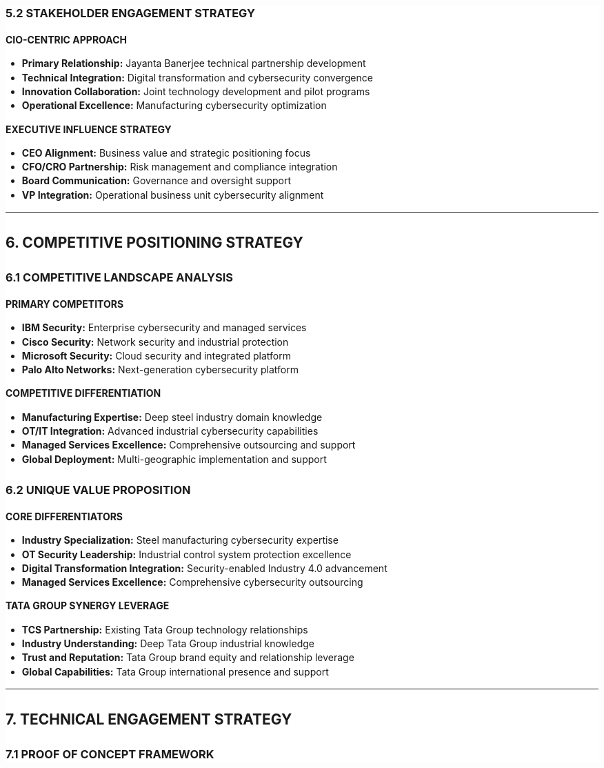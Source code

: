 ### **5.2 STAKEHOLDER ENGAGEMENT STRATEGY**

**CIO-CENTRIC APPROACH**
- **Primary Relationship:** Jayanta Banerjee technical partnership development
- **Technical Integration:** Digital transformation and cybersecurity convergence
- **Innovation Collaboration:** Joint technology development and pilot programs
- **Operational Excellence:** Manufacturing cybersecurity optimization

**EXECUTIVE INFLUENCE STRATEGY**
- **CEO Alignment:** Business value and strategic positioning focus
- **CFO/CRO Partnership:** Risk management and compliance integration
- **Board Communication:** Governance and oversight support
- **VP Integration:** Operational business unit cybersecurity alignment

---

## 6. COMPETITIVE POSITIONING STRATEGY

### **6.1 COMPETITIVE LANDSCAPE ANALYSIS**

**PRIMARY COMPETITORS**
- **IBM Security:** Enterprise cybersecurity and managed services
- **Cisco Security:** Network security and industrial protection
- **Microsoft Security:** Cloud security and integrated platform
- **Palo Alto Networks:** Next-generation cybersecurity platform

**COMPETITIVE DIFFERENTIATION**
- **Manufacturing Expertise:** Deep steel industry domain knowledge
- **OT/IT Integration:** Advanced industrial cybersecurity capabilities
- **Managed Services Excellence:** Comprehensive outsourcing and support
- **Global Deployment:** Multi-geographic implementation and support

### **6.2 UNIQUE VALUE PROPOSITION**

**CORE DIFFERENTIATORS**
- **Industry Specialization:** Steel manufacturing cybersecurity expertise
- **OT Security Leadership:** Industrial control system protection excellence
- **Digital Transformation Integration:** Security-enabled Industry 4.0 advancement
- **Managed Services Excellence:** Comprehensive cybersecurity outsourcing

**TATA GROUP SYNERGY LEVERAGE**
- **TCS Partnership:** Existing Tata Group technology relationships
- **Industry Understanding:** Deep Tata Group industrial knowledge
- **Trust and Reputation:** Tata Group brand equity and relationship leverage
- **Global Capabilities:** Tata Group international presence and support

---

## 7. TECHNICAL ENGAGEMENT STRATEGY

### **7.1 PROOF OF CONCEPT FRAMEWORK**
